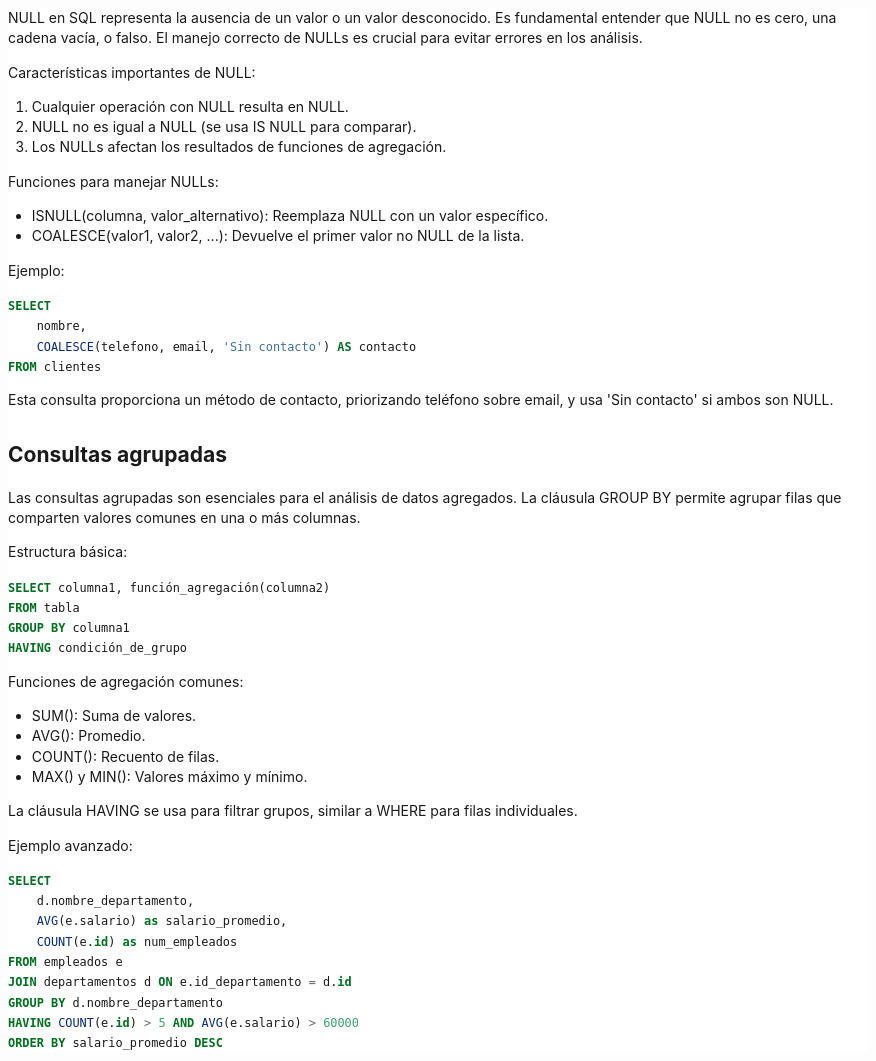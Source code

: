 NULL en SQL representa la ausencia de un valor o un valor desconocido. Es fundamental entender que NULL no es cero, una cadena vacía, o falso. El manejo correcto de NULLs es crucial para evitar errores en los análisis.

Características importantes de NULL:
1. Cualquier operación con NULL resulta en NULL.
2. NULL no es igual a NULL (se usa IS NULL para comparar).
3. Los NULLs afectan los resultados de funciones de agregación.

Funciones para manejar NULLs:
- ISNULL(columna, valor_alternativo): Reemplaza NULL con un valor específico.
- COALESCE(valor1, valor2, ...): Devuelve el primer valor no NULL de la lista.

Ejemplo:
```sql
SELECT 
    nombre,
    COALESCE(telefono, email, 'Sin contacto') AS contacto
FROM clientes
```

Esta consulta proporciona un método de contacto, priorizando teléfono sobre email, y usa 'Sin contacto' si ambos son NULL.

## Consultas agrupadas

Las consultas agrupadas son esenciales para el análisis de datos agregados. La cláusula GROUP BY permite agrupar filas que comparten valores comunes en una o más columnas.

Estructura básica:
```sql
SELECT columna1, función_agregación(columna2)
FROM tabla
GROUP BY columna1
HAVING condición_de_grupo
```

Funciones de agregación comunes:
- SUM(): Suma de valores.
- AVG(): Promedio.
- COUNT(): Recuento de filas.
- MAX() y MIN(): Valores máximo y mínimo.

La cláusula HAVING se usa para filtrar grupos, similar a WHERE para filas individuales.

Ejemplo avanzado:
```sql
SELECT 
    d.nombre_departamento,
    AVG(e.salario) as salario_promedio,
    COUNT(e.id) as num_empleados
FROM empleados e
JOIN departamentos d ON e.id_departamento = d.id
GROUP BY d.nombre_departamento
HAVING COUNT(e.id) > 5 AND AVG(e.salario) > 60000
ORDER BY salario_promedio DESC
```
